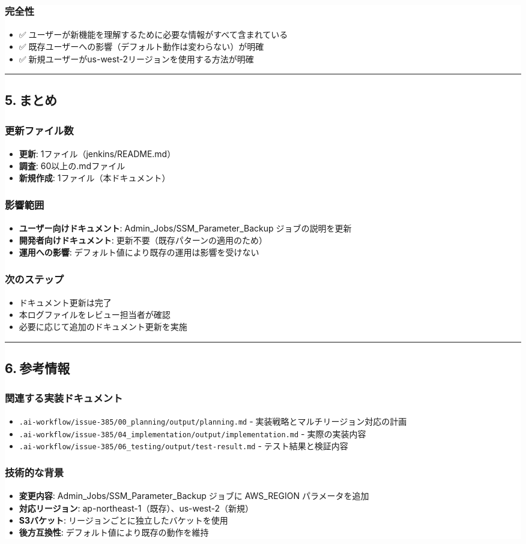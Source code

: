 ### 完全性
- ✅ ユーザーが新機能を理解するために必要な情報がすべて含まれている
- ✅ 既存ユーザーへの影響（デフォルト動作は変わらない）が明確
- ✅ 新規ユーザーがus-west-2リージョンを使用する方法が明確

---

## 5. まとめ

### 更新ファイル数
- **更新**: 1ファイル（jenkins/README.md）
- **調査**: 60以上の.mdファイル
- **新規作成**: 1ファイル（本ドキュメント）

### 影響範囲
- **ユーザー向けドキュメント**: Admin_Jobs/SSM_Parameter_Backup ジョブの説明を更新
- **開発者向けドキュメント**: 更新不要（既存パターンの適用のため）
- **運用への影響**: デフォルト値により既存の運用は影響を受けない

### 次のステップ
- ドキュメント更新は完了
- 本ログファイルをレビュー担当者が確認
- 必要に応じて追加のドキュメント更新を実施

---

## 6. 参考情報

### 関連する実装ドキュメント
- `.ai-workflow/issue-385/00_planning/output/planning.md` - 実装戦略とマルチリージョン対応の計画
- `.ai-workflow/issue-385/04_implementation/output/implementation.md` - 実際の実装内容
- `.ai-workflow/issue-385/06_testing/output/test-result.md` - テスト結果と検証内容

### 技術的な背景
- **変更内容**: Admin_Jobs/SSM_Parameter_Backup ジョブに AWS_REGION パラメータを追加
- **対応リージョン**: ap-northeast-1（既存）、us-west-2（新規）
- **S3バケット**: リージョンごとに独立したバケットを使用
- **後方互換性**: デフォルト値により既存の動作を維持

